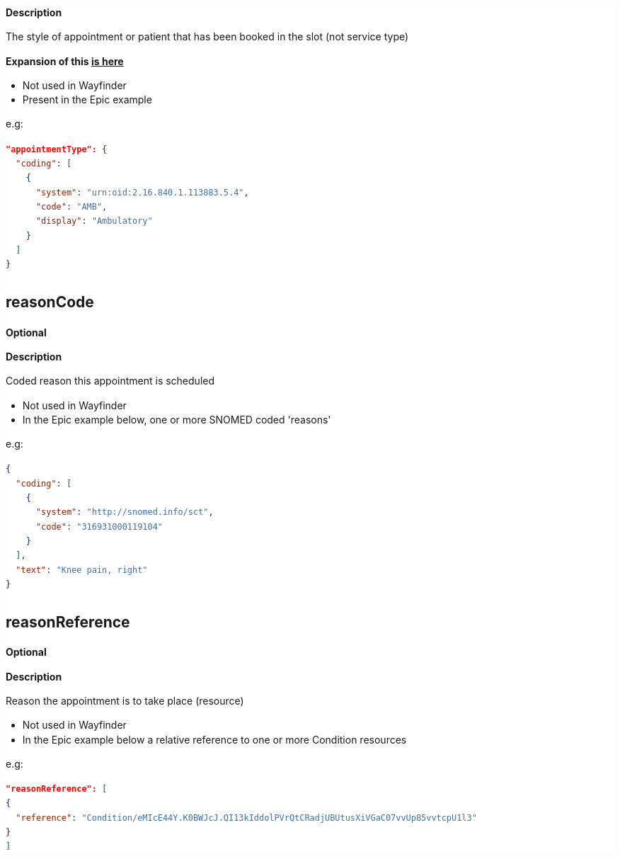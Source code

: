 __Description__

The style of appointment or patient that has been booked in the slot (not service type)

__Expansion of this [is here](https://build.fhir.org/ig/HL7/UTG/CodeSystem-v3-ActCode.html)__

* Not used in Wayfinder
* Present in the Epic example

e.g:
```json
"appointmentType": {
  "coding": [
    {
      "system": "urn:oid:2.16.840.1.113883.5.4",
      "code": "AMB",
      "display": "Ambulatory"
    }
  ]
}
```

## reasonCode
__Optional__

__Description__

Coded reason this appointment is scheduled

* Not used in Wayfinder
* In the Epic example below, one or more SNOMED coded 'reasons'

e.g:
```json
{
  "coding": [
    {
      "system": "http://snomed.info/sct",
      "code": "316931000119104"
    }
  ],
  "text": "Knee pain, right"
}
```

## reasonReference
__Optional__

__Description__

Reason the appointment is to take place (resource)

* Not used in Wayfinder
* In the Epic example below a relative reference to one or more Condition resources

e.g:
```json
"reasonReference": [
{
  "reference": "Condition/eMIcE44Y.K0BWJcJ.QI13kIddolPVrQtCRadjUBUtusXiVGaC07vvUp85vvtcpU1l3"
}
]
```
